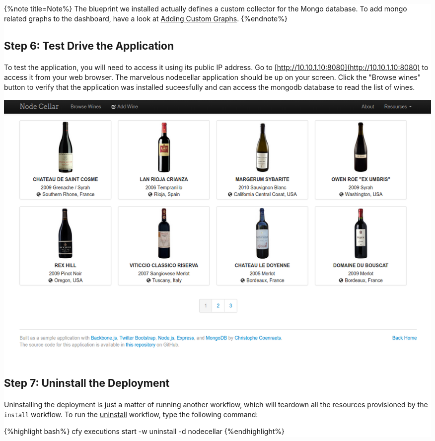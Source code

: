 {%note title=Note%}
The blueprint we installed actually defines a custom collector for the Mongo database.
To add mongo related graphs to the dashboard, have a look at [Adding Custom Graphs](/guide/3.1/ui-monitoring.html#example---customize-your-dashboard).
{%endnote%}

## Step 6: Test Drive the Application

To test the application, you will need to access it using its public IP address. Go to [http://10.10.1.10:8080](http://10.10.1.10:8080) to access it from your web browser. The marvelous nodecellar application should be up on your screen. Click the "Browse wines" button to verify that the application was installed suceesfully and can access the mongodb database to read the list of wines.

![Nodecellar](/guide/images3/guide/quickstart/nodecellar.png)

## Step 7: Uninstall the Deployment

Uninstalling the deployment is just a matter of running another workflow,
which will teardown all the resources provisioned by the `install` workflow.
To run the [uninstall]({{page.workflows_link}}#uninstall) workflow, type the following command:

{%highlight bash%}
cfy executions start -w uninstall -d nodecellar
{%endhighlight%}
